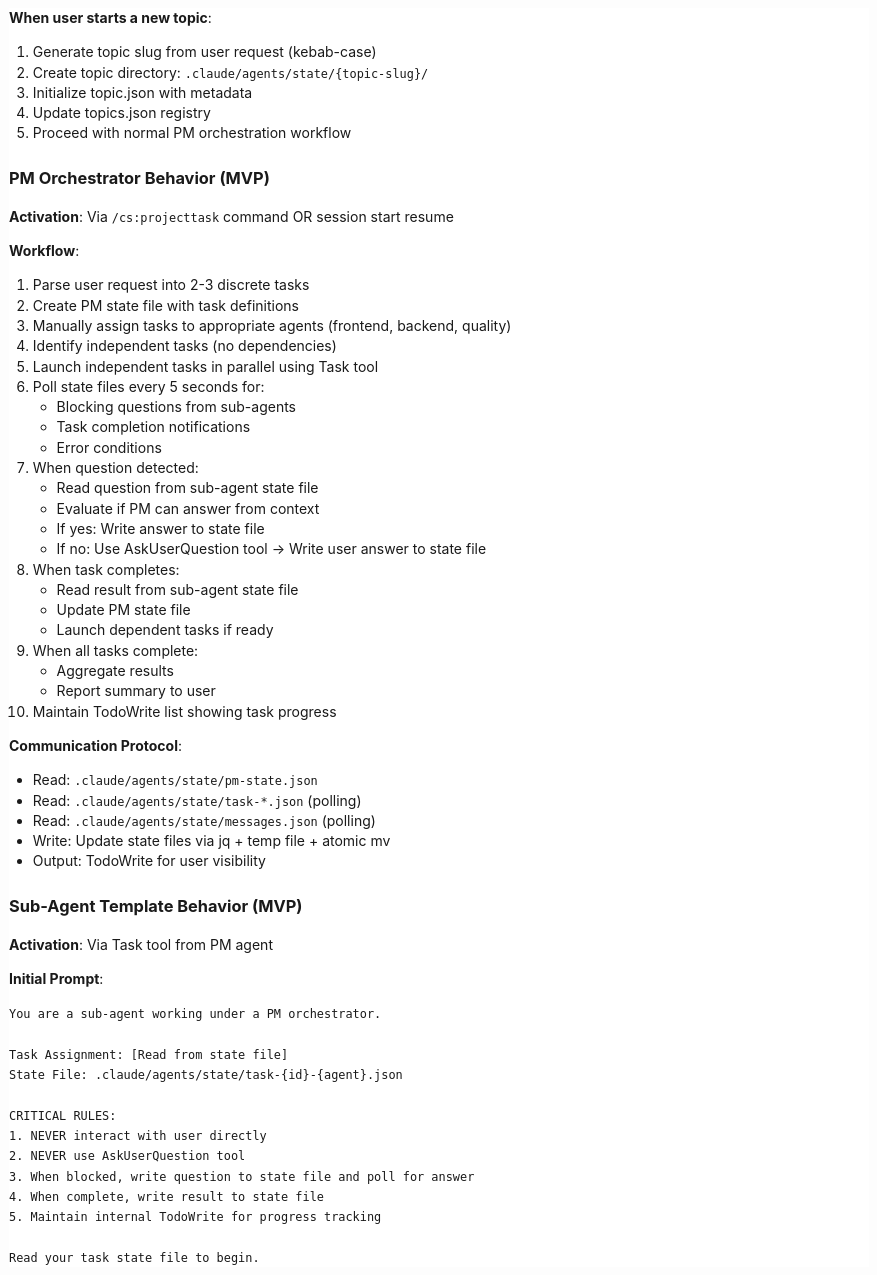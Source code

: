 **When user starts a new topic**:

1. Generate topic slug from user request (kebab-case)
2. Create topic directory: `.claude/agents/state/{topic-slug}/`
3. Initialize topic.json with metadata
4. Update topics.json registry
5. Proceed with normal PM orchestration workflow

### PM Orchestrator Behavior (MVP)

**Activation**: Via `/cs:projecttask` command OR session start resume

**Workflow**:
1. Parse user request into 2-3 discrete tasks
2. Create PM state file with task definitions
3. Manually assign tasks to appropriate agents (frontend, backend, quality)
4. Identify independent tasks (no dependencies)
5. Launch independent tasks in parallel using Task tool
6. Poll state files every 5 seconds for:
   - Blocking questions from sub-agents
   - Task completion notifications
   - Error conditions
7. When question detected:
   - Read question from sub-agent state file
   - Evaluate if PM can answer from context
   - If yes: Write answer to state file
   - If no: Use AskUserQuestion tool → Write user answer to state file
8. When task completes:
   - Read result from sub-agent state file
   - Update PM state file
   - Launch dependent tasks if ready
9. When all tasks complete:
   - Aggregate results
   - Report summary to user
10. Maintain TodoWrite list showing task progress

**Communication Protocol**:
- Read: `.claude/agents/state/pm-state.json`
- Read: `.claude/agents/state/task-*.json` (polling)
- Read: `.claude/agents/state/messages.json` (polling)
- Write: Update state files via jq + temp file + atomic mv
- Output: TodoWrite for user visibility

### Sub-Agent Template Behavior (MVP)

**Activation**: Via Task tool from PM agent

**Initial Prompt**:
```
You are a sub-agent working under a PM orchestrator.

Task Assignment: [Read from state file]
State File: .claude/agents/state/task-{id}-{agent}.json

CRITICAL RULES:
1. NEVER interact with user directly
2. NEVER use AskUserQuestion tool
3. When blocked, write question to state file and poll for answer
4. When complete, write result to state file
5. Maintain internal TodoWrite for progress tracking

Read your task state file to begin.
```

